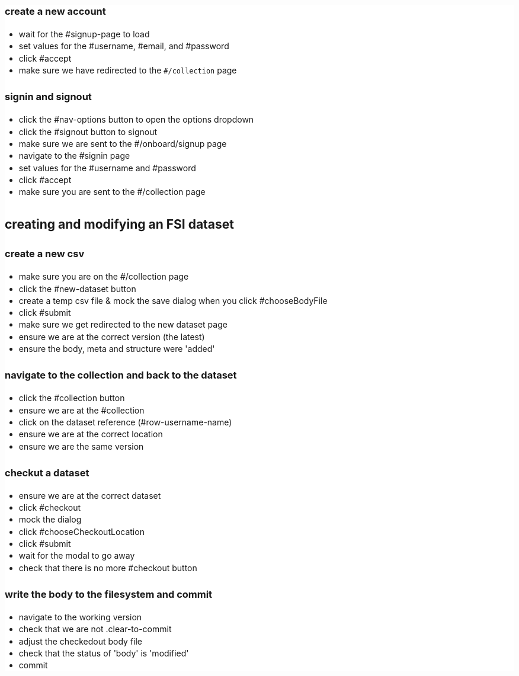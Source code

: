 ### create a new account
- wait for the #signup-page to load
- set values for the #username, #email, and #password
- click #accept
- make sure we have redirected to the `#/collection` page

### signin and signout
- click the #nav-options button to open the options dropdown
- click the #signout button to signout
- make sure we are sent to the #/onboard/signup page
- navigate to the #signin page
- set values for the #username and #password
- click #accept
- make sure you are sent to the #/collection page

## creating and modifying an FSI dataset
### create a new csv
- make sure you are on the #/collection page
- click the #new-dataset button
- create a temp csv file & mock the save dialog when you click #chooseBodyFile
- click #submit
- make sure we get redirected to the new dataset page
- ensure we are at the correct version (the latest)
- ensure the body, meta and structure were 'added'

### navigate to the collection and back to the dataset
- click the #collection button
- ensure we are at the #collection
- click on the dataset reference (#row-username-name)
- ensure we are at the correct location
- ensure we are the same version

### checkut a dataset
- ensure we are at the correct dataset
- click #checkout
- mock the dialog
- click #chooseCheckoutLocation
- click #submit
- wait for the modal to go away
- check that there is no more #checkout button

### write the body to the filesystem and commit
- navigate to the working version
- check that we are not .clear-to-commit
- adjust the checkedout body file
- check that the status of 'body' is 'modified'
- commit
